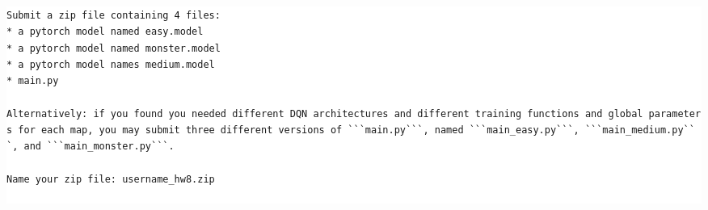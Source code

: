 ```
Submit a zip file containing 4 files:
* a pytorch model named easy.model
* a pytorch model named monster.model
* a pytorch model names medium.model
* main.py

Alternatively: if you found you needed different DQN architectures and different training functions and global parameters for each map, you may submit three different versions of ```main.py```, named ```main_easy.py```, ```main_medium.py```, and ```main_monster.py```.

Name your zip file: username_hw8.zip

